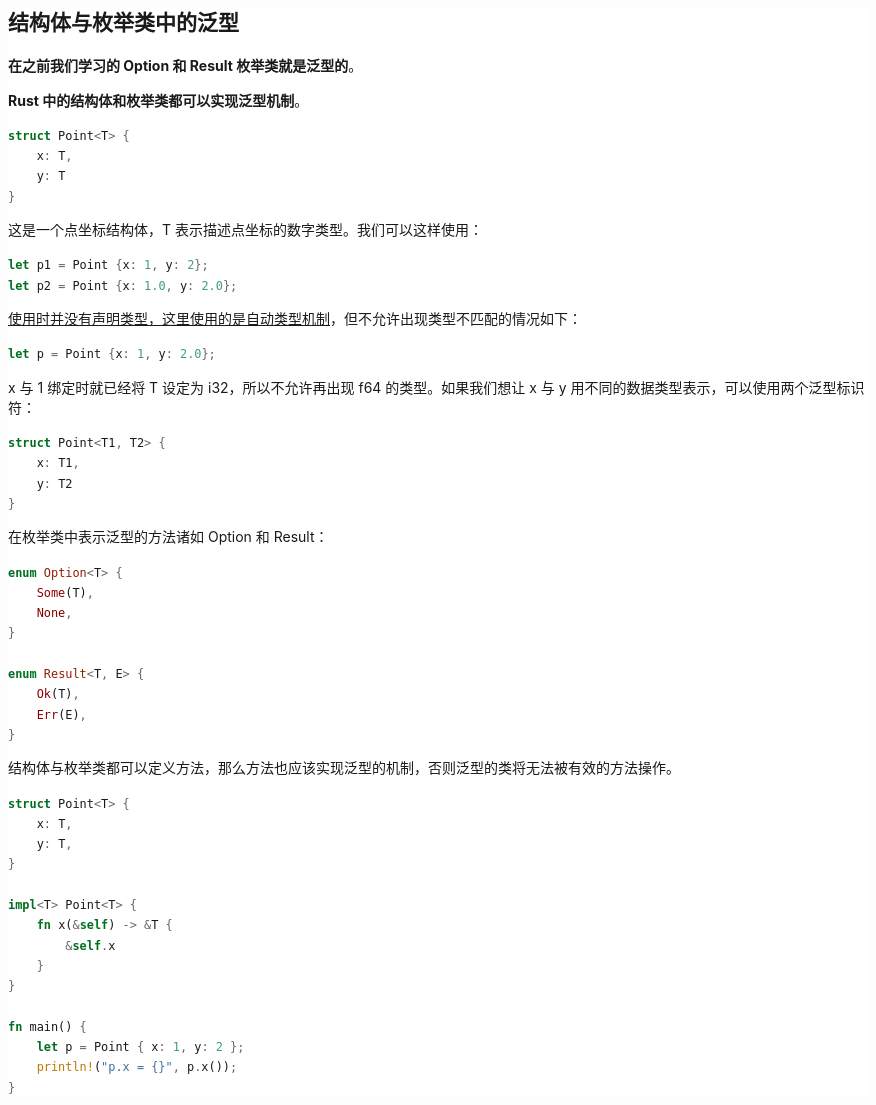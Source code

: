 ## 结构体与枚举类中的泛型

**在之前我们学习的 Option 和 Result 枚举类就是泛型的**。

**Rust 中的结构体和枚举类都可以实现泛型机制**。

```rust
struct Point<T> {
    x: T,
    y: T
}
```

这是一个点坐标结构体，T 表示描述点坐标的数字类型。我们可以这样使用：

```rust
let p1 = Point {x: 1, y: 2};
let p2 = Point {x: 1.0, y: 2.0};
```

<u>使用时并没有声明类型，这里使用的是自动类型机制</u>，但不允许出现类型不匹配的情况如下：

```rust
let p = Point {x: 1, y: 2.0};
```

x 与 1 绑定时就已经将 T 设定为 i32，所以不允许再出现 f64 的类型。如果我们想让 x 与 y 用不同的数据类型表示，可以使用两个泛型标识符：

```rust
struct Point<T1, T2> {
    x: T1,
    y: T2
}
```

在枚举类中表示泛型的方法诸如 Option 和 Result：

```rust
enum Option<T> {
    Some(T),
    None,
}

enum Result<T, E> {
    Ok(T),
    Err(E),
}
```

结构体与枚举类都可以定义方法，那么方法也应该实现泛型的机制，否则泛型的类将无法被有效的方法操作。

```rust
struct Point<T> {
    x: T,
    y: T,
}

impl<T> Point<T> {
    fn x(&self) -> &T {
        &self.x
    }
}

fn main() {
    let p = Point { x: 1, y: 2 };
    println!("p.x = {}", p.x());
}
```
